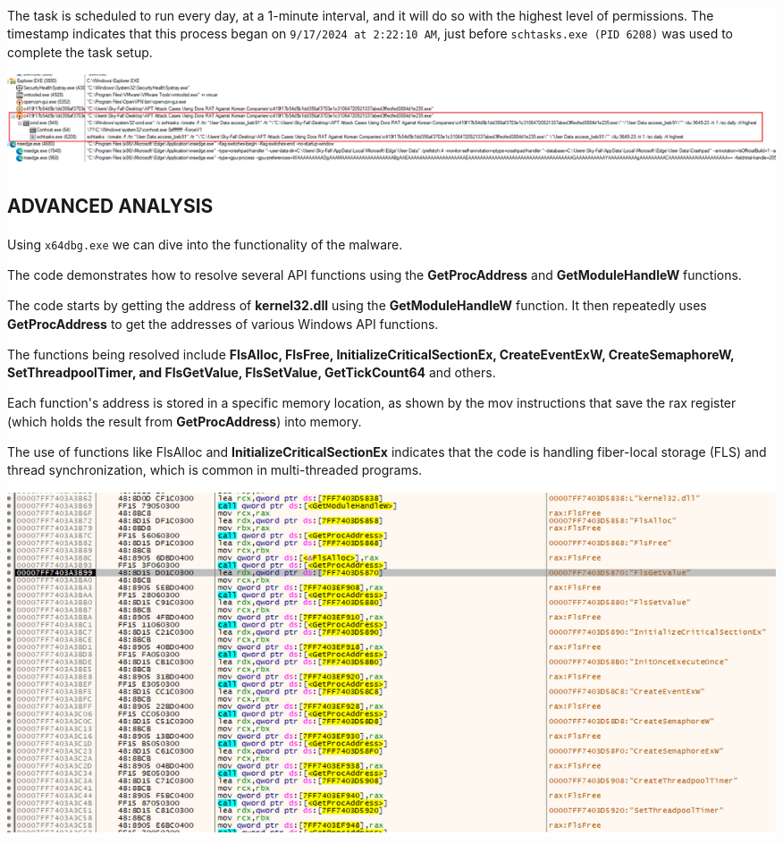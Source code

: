 The task is scheduled to run every day, at a 1-minute interval, and it will do so with the highest level of permissions. The timestamp indicates that this process began on `9/17/2024 at 2:22:10 AM`, just before `schtasks.exe (PID 6208)` was used to complete the task setup.


 ![error](/assets/images/malware-analysis/APT_Attack_Cases_Using_Dora_RAT_Against_Korean_Companies_pic/c4_proc_exec.png)


## ADVANCED ANALYSIS

Using `x64dbg.exe` we can dive into the functionality of the malware. 

The code demonstrates how to resolve several API functions using the **GetProcAddress** and **GetModuleHandleW** functions.

The code starts by getting the address of **kernel32.dll** using the **GetModuleHandleW** function. It then repeatedly uses **GetProcAddress** to get the addresses of various Windows API functions.

The functions being resolved include **FlsAlloc, FlsFree, InitializeCriticalSectionEx, CreateEventExW, CreateSemaphoreW, SetThreadpoolTimer, and FlsGetValue, FlsSetValue, GetTickCount64** and others.

Each function's address is stored in a specific memory location, as shown by the mov instructions that save the rax register (which holds the result from **GetProcAddress**) into memory.

The use of functions like FlsAlloc and **InitializeCriticalSectionEx** indicates that the code is handling fiber-local storage (FLS) and thread synchronization, which is common in multi-threaded programs.


 ![error](/assets/images/malware-analysis/APT_Attack_Cases_Using_Dora_RAT_Against_Korean_Companies_pic/c4_x64dbg_proc.png)
